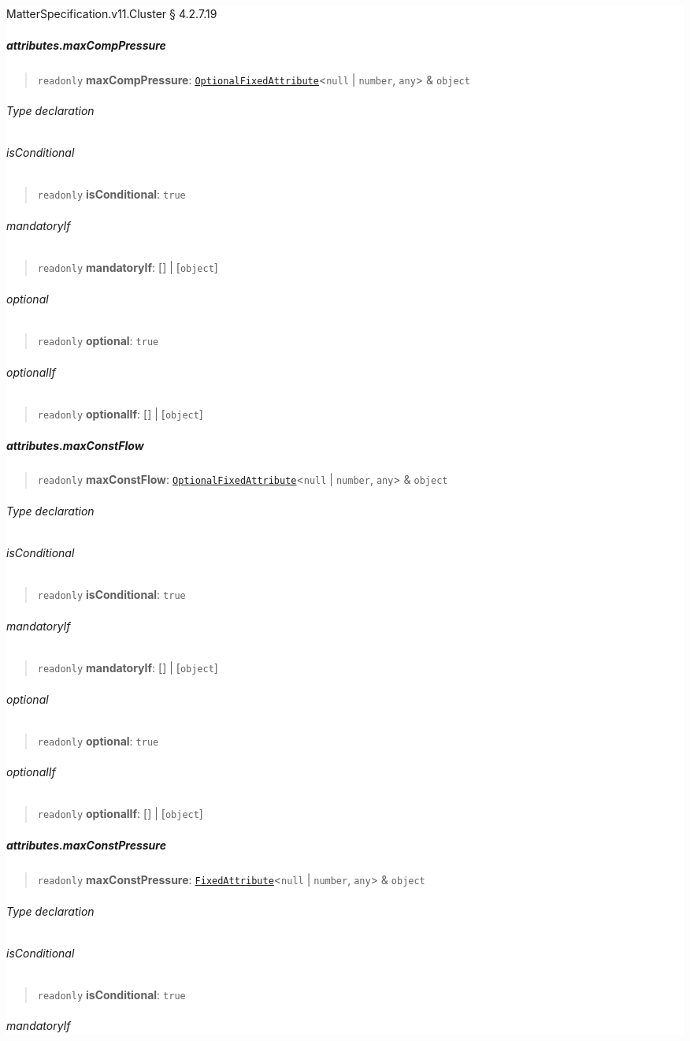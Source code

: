 MatterSpecification.v11.Cluster § 4.2.7.19

##### attributes.maxCompPressure

> `readonly` **maxCompPressure**: [`OptionalFixedAttribute`](../../../interfaces/OptionalFixedAttribute.md)\<`null` \| `number`, `any`\> & `object`

###### Type declaration

###### isConditional

> `readonly` **isConditional**: `true`

###### mandatoryIf

> `readonly` **mandatoryIf**: [] \| [`object`]

###### optional

> `readonly` **optional**: `true`

###### optionalIf

> `readonly` **optionalIf**: [] \| [`object`]

##### attributes.maxConstFlow

> `readonly` **maxConstFlow**: [`OptionalFixedAttribute`](../../../interfaces/OptionalFixedAttribute.md)\<`null` \| `number`, `any`\> & `object`

###### Type declaration

###### isConditional

> `readonly` **isConditional**: `true`

###### mandatoryIf

> `readonly` **mandatoryIf**: [] \| [`object`]

###### optional

> `readonly` **optional**: `true`

###### optionalIf

> `readonly` **optionalIf**: [] \| [`object`]

##### attributes.maxConstPressure

> `readonly` **maxConstPressure**: [`FixedAttribute`](../../../interfaces/FixedAttribute.md)\<`null` \| `number`, `any`\> & `object`

###### Type declaration

###### isConditional

> `readonly` **isConditional**: `true`

###### mandatoryIf
